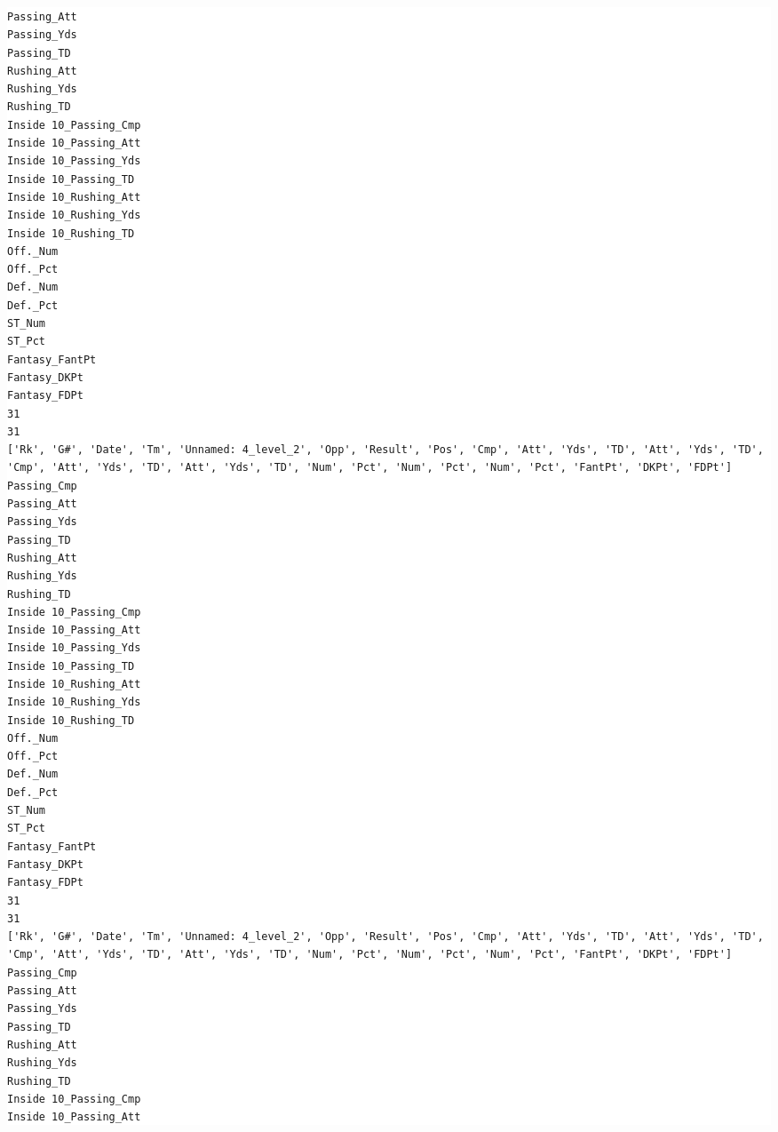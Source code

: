     Passing_Att
    Passing_Yds
    Passing_TD
    Rushing_Att
    Rushing_Yds
    Rushing_TD
    Inside 10_Passing_Cmp
    Inside 10_Passing_Att
    Inside 10_Passing_Yds
    Inside 10_Passing_TD
    Inside 10_Rushing_Att
    Inside 10_Rushing_Yds
    Inside 10_Rushing_TD
    Off._Num
    Off._Pct
    Def._Num
    Def._Pct
    ST_Num
    ST_Pct
    Fantasy_FantPt
    Fantasy_DKPt
    Fantasy_FDPt
    31
    31
    ['Rk', 'G#', 'Date', 'Tm', 'Unnamed: 4_level_2', 'Opp', 'Result', 'Pos', 'Cmp', 'Att', 'Yds', 'TD', 'Att', 'Yds', 'TD', 'Cmp', 'Att', 'Yds', 'TD', 'Att', 'Yds', 'TD', 'Num', 'Pct', 'Num', 'Pct', 'Num', 'Pct', 'FantPt', 'DKPt', 'FDPt']
    Passing_Cmp
    Passing_Att
    Passing_Yds
    Passing_TD
    Rushing_Att
    Rushing_Yds
    Rushing_TD
    Inside 10_Passing_Cmp
    Inside 10_Passing_Att
    Inside 10_Passing_Yds
    Inside 10_Passing_TD
    Inside 10_Rushing_Att
    Inside 10_Rushing_Yds
    Inside 10_Rushing_TD
    Off._Num
    Off._Pct
    Def._Num
    Def._Pct
    ST_Num
    ST_Pct
    Fantasy_FantPt
    Fantasy_DKPt
    Fantasy_FDPt
    31
    31
    ['Rk', 'G#', 'Date', 'Tm', 'Unnamed: 4_level_2', 'Opp', 'Result', 'Pos', 'Cmp', 'Att', 'Yds', 'TD', 'Att', 'Yds', 'TD', 'Cmp', 'Att', 'Yds', 'TD', 'Att', 'Yds', 'TD', 'Num', 'Pct', 'Num', 'Pct', 'Num', 'Pct', 'FantPt', 'DKPt', 'FDPt']
    Passing_Cmp
    Passing_Att
    Passing_Yds
    Passing_TD
    Rushing_Att
    Rushing_Yds
    Rushing_TD
    Inside 10_Passing_Cmp
    Inside 10_Passing_Att